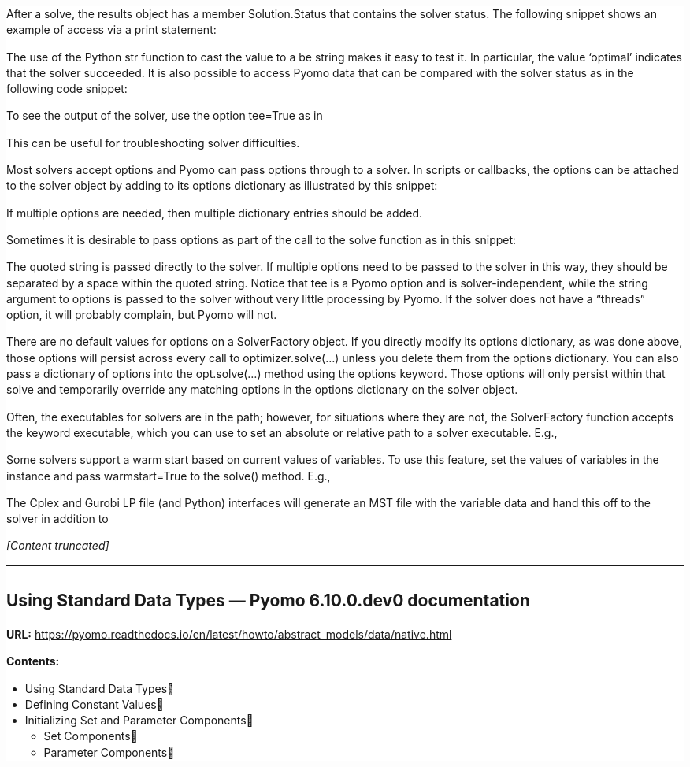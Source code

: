 After a solve, the results object has a member Solution.Status that contains the solver status. The following snippet shows an example of access via a print statement:

The use of the Python str function to cast the value to a be string makes it easy to test it. In particular, the value ‘optimal’ indicates that the solver succeeded. It is also possible to access Pyomo data that can be compared with the solver status as in the following code snippet:

To see the output of the solver, use the option tee=True as in

This can be useful for troubleshooting solver difficulties.

Most solvers accept options and Pyomo can pass options through to a solver. In scripts or callbacks, the options can be attached to the solver object by adding to its options dictionary as illustrated by this snippet:

If multiple options are needed, then multiple dictionary entries should be added.

Sometimes it is desirable to pass options as part of the call to the solve function as in this snippet:

The quoted string is passed directly to the solver. If multiple options need to be passed to the solver in this way, they should be separated by a space within the quoted string. Notice that tee is a Pyomo option and is solver-independent, while the string argument to options is passed to the solver without very little processing by Pyomo. If the solver does not have a “threads” option, it will probably complain, but Pyomo will not.

There are no default values for options on a SolverFactory object. If you directly modify its options dictionary, as was done above, those options will persist across every call to optimizer.solve(…) unless you delete them from the options dictionary. You can also pass a dictionary of options into the opt.solve(…) method using the options keyword. Those options will only persist within that solve and temporarily override any matching options in the options dictionary on the solver object.

Often, the executables for solvers are in the path; however, for situations where they are not, the SolverFactory function accepts the keyword executable, which you can use to set an absolute or relative path to a solver executable. E.g.,

Some solvers support a warm start based on current values of variables. To use this feature, set the values of variables in the instance and pass warmstart=True to the solve() method. E.g.,

The Cplex and Gurobi LP file (and Python) interfaces will generate an MST file with the variable data and hand this off to the solver in addition to 

*[Content truncated]*

---

## Using Standard Data Types — Pyomo 6.10.0.dev0 documentation

**URL:** https://pyomo.readthedocs.io/en/latest/howto/abstract_models/data/native.html

**Contents:**
- Using Standard Data Types
- Defining Constant Values
- Initializing Set and Parameter Components
  - Set Components
  - Parameter Components
